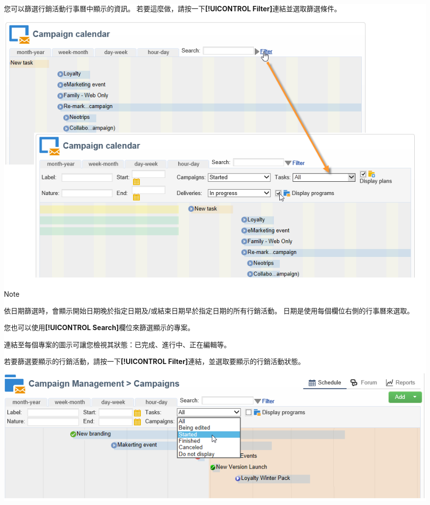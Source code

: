 您可以篩選行銷活動行事曆中顯示的資訊。 若要這麼做，請按一下&#x200B;**[!UICONTROL Filter]**&#x200B;連結並選取篩選條件。

![](assets/campaign_planning_filter.png)

>[!NOTE]
>
>依日期篩選時，會顯示開始日期晚於指定日期及/或結束日期早於指定日期的所有行銷活動。 日期是使用每個欄位右側的行事曆來選取。

您也可以使用&#x200B;**[!UICONTROL Search]**&#x200B;欄位來篩選顯示的專案。

連結至每個專案的圖示可讓您檢視其狀態：已完成、進行中、正在編輯等。

若要篩選要顯示的行銷活動，請按一下&#x200B;**[!UICONTROL Filter]**&#x200B;連結，並選取要顯示的行銷活動狀態。

![](assets/calendar-filter-options.png)
